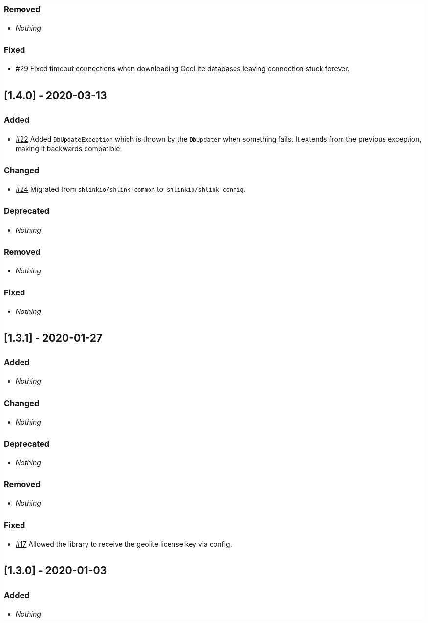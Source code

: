 ### Removed
* *Nothing*

### Fixed
* [#29](https://github.com/shlinkio/shlink-ip-geolocation/issues/29) Fixed timeout connections when downloading GeoLite databases leaving connection stuck forever.


## [1.4.0] - 2020-03-13
### Added
* [#22](https://github.com/shlinkio/shlink-ip-geolocation/issues/22) Added `DbUpdateException` which is thrown by the `DbUpdater` when something fails. It extends from the previous exception, making it backwards compatible.

### Changed
* [#24](https://github.com/shlinkio/shlink-ip-geolocation/issues/24) Migrated from `shlinkio/shlink-common` to` shlinkio/shlink-config`.

### Deprecated
* *Nothing*

### Removed
* *Nothing*

### Fixed
* *Nothing*


## [1.3.1] - 2020-01-27
### Added
* *Nothing*

### Changed
* *Nothing*

### Deprecated
* *Nothing*

### Removed
* *Nothing*

### Fixed
* [#17](https://github.com/shlinkio/shlink-ip-geolocation/issues/17) Allowed the library to receive the geolite license key via config.


## [1.3.0] - 2020-01-03
### Added
* *Nothing*
